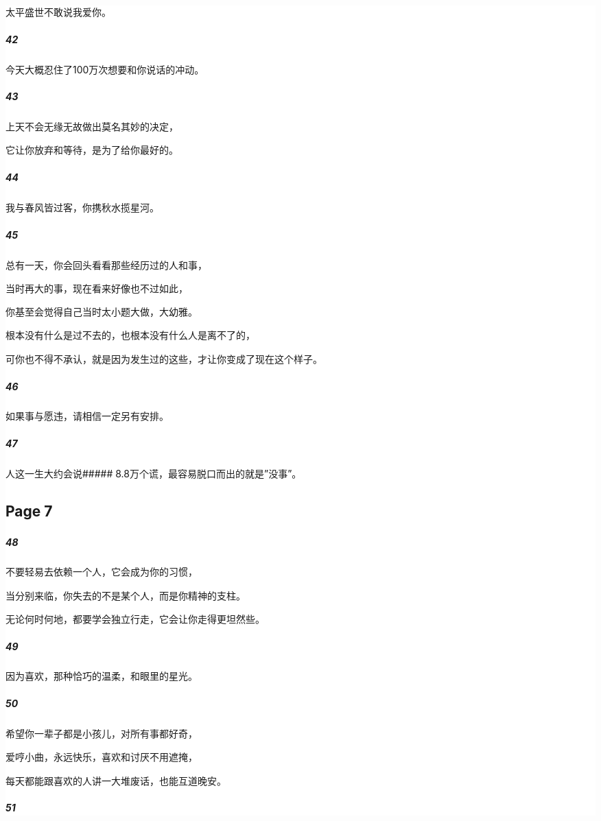 太平盛世不敢说我爱你。

##### 42

今天大概忍住了100万次想要和你说话的冲动。

##### 43

上天不会无缘无故做出莫名其妙的决定，

它让你放弃和等待，是为了给你最好的。

##### 44

我与春风皆过客，你携秋水揽星河。

##### 45

总有一天，你会回头看看那些经历过的人和事，

当时再大的事，现在看来好像也不过如此，

你基至会觉得自己当时太小题大做，大幼雅。

根本没有什么是过不去的，也根本没有什么人是离不了的，

可你也不得不承认，就是因为发生过的这些，才让你变成了现在这个样子。

##### 46

如果事与愿违，请相信一定另有安排。

##### 47

人这一生大约会说##### 8.8万个谎，最容易脱口而出的就是”没事”。

 

## Page 7

##### 48

不要轻易去依赖一个人，它会成为你的习惯，

当分别来临，你失去的不是某个人，而是你精神的支柱。

无论何时何地，都要学会独立行走，它会让你走得更坦然些。

##### 49

因为喜欢，那种恰巧的温柔，和眼里的星光。

##### 50

希望你一辈子都是小孩儿，对所有事都好奇，

爱哼小曲，永远快乐，喜欢和讨厌不用遮掩，

每天都能跟喜欢的人讲一大堆废话，也能互道晚安。

##### 51
